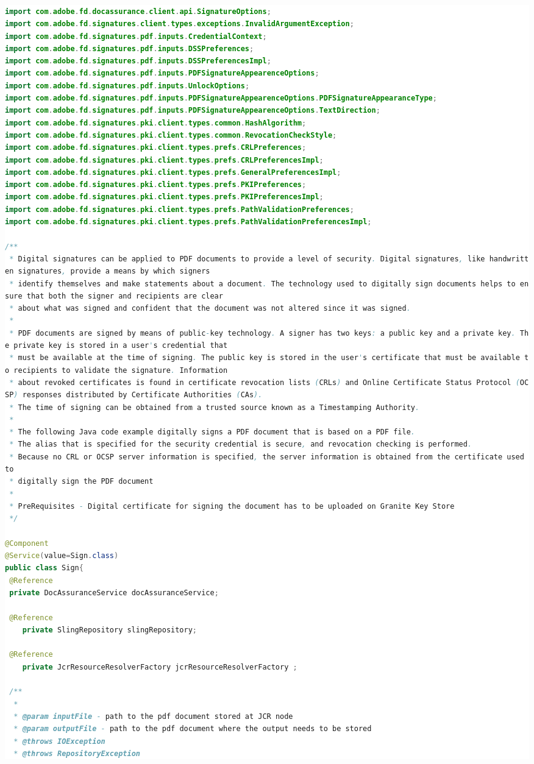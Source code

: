 ```java
import com.adobe.fd.docassurance.client.api.SignatureOptions;
import com.adobe.fd.signatures.client.types.exceptions.InvalidArgumentException;
import com.adobe.fd.signatures.pdf.inputs.CredentialContext;
import com.adobe.fd.signatures.pdf.inputs.DSSPreferences;
import com.adobe.fd.signatures.pdf.inputs.DSSPreferencesImpl;
import com.adobe.fd.signatures.pdf.inputs.PDFSignatureAppearenceOptions;
import com.adobe.fd.signatures.pdf.inputs.UnlockOptions;
import com.adobe.fd.signatures.pdf.inputs.PDFSignatureAppearenceOptions.PDFSignatureAppearanceType;
import com.adobe.fd.signatures.pdf.inputs.PDFSignatureAppearenceOptions.TextDirection;
import com.adobe.fd.signatures.pki.client.types.common.HashAlgorithm;
import com.adobe.fd.signatures.pki.client.types.common.RevocationCheckStyle;
import com.adobe.fd.signatures.pki.client.types.prefs.CRLPreferences;
import com.adobe.fd.signatures.pki.client.types.prefs.CRLPreferencesImpl;
import com.adobe.fd.signatures.pki.client.types.prefs.GeneralPreferencesImpl;
import com.adobe.fd.signatures.pki.client.types.prefs.PKIPreferences;
import com.adobe.fd.signatures.pki.client.types.prefs.PKIPreferencesImpl;
import com.adobe.fd.signatures.pki.client.types.prefs.PathValidationPreferences;
import com.adobe.fd.signatures.pki.client.types.prefs.PathValidationPreferencesImpl;

/**
 * Digital signatures can be applied to PDF documents to provide a level of security. Digital signatures, like handwritten signatures, provide a means by which signers 
 * identify themselves and make statements about a document. The technology used to digitally sign documents helps to ensure that both the signer and recipients are clear 
 * about what was signed and confident that the document was not altered since it was signed.
 * 
 * PDF documents are signed by means of public-key technology. A signer has two keys: a public key and a private key. The private key is stored in a user's credential that 
 * must be available at the time of signing. The public key is stored in the user's certificate that must be available to recipients to validate the signature. Information
 * about revoked certificates is found in certificate revocation lists (CRLs) and Online Certificate Status Protocol (OCSP) responses distributed by Certificate Authorities (CAs). 
 * The time of signing can be obtained from a trusted source known as a Timestamping Authority.
 * 
 * The following Java code example digitally signs a PDF document that is based on a PDF file. 
 * The alias that is specified for the security credential is secure, and revocation checking is performed. 
 * Because no CRL or OCSP server information is specified, the server information is obtained from the certificate used to 
 * digitally sign the PDF document
 * 
 * PreRequisites - Digital certificate for signing the document has to be uploaded on Granite Key Store
 */

@Component
@Service(value=Sign.class)
public class Sign{
 @Reference
 private DocAssuranceService docAssuranceService;
 
 @Reference
    private SlingRepository slingRepository;
 
 @Reference
    private JcrResourceResolverFactory jcrResourceResolverFactory ;

 /**
  * 
  * @param inputFile - path to the pdf document stored at JCR node 
  * @param outputFile - path to the pdf document where the output needs to be stored
  * @throws IOException
  * @throws RepositoryException
```